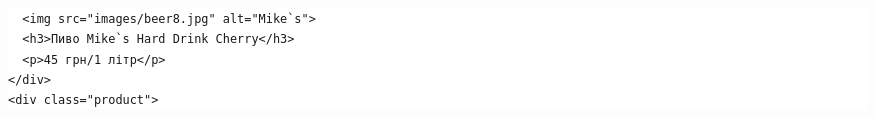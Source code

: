       <img src="images/beer8.jpg" alt="Mike`s">
      <h3>Пиво Mike`s Hard Drink Cherry</h3>
      <p>45 грн/1 літр</p>
    </div> 
    <div class="product">